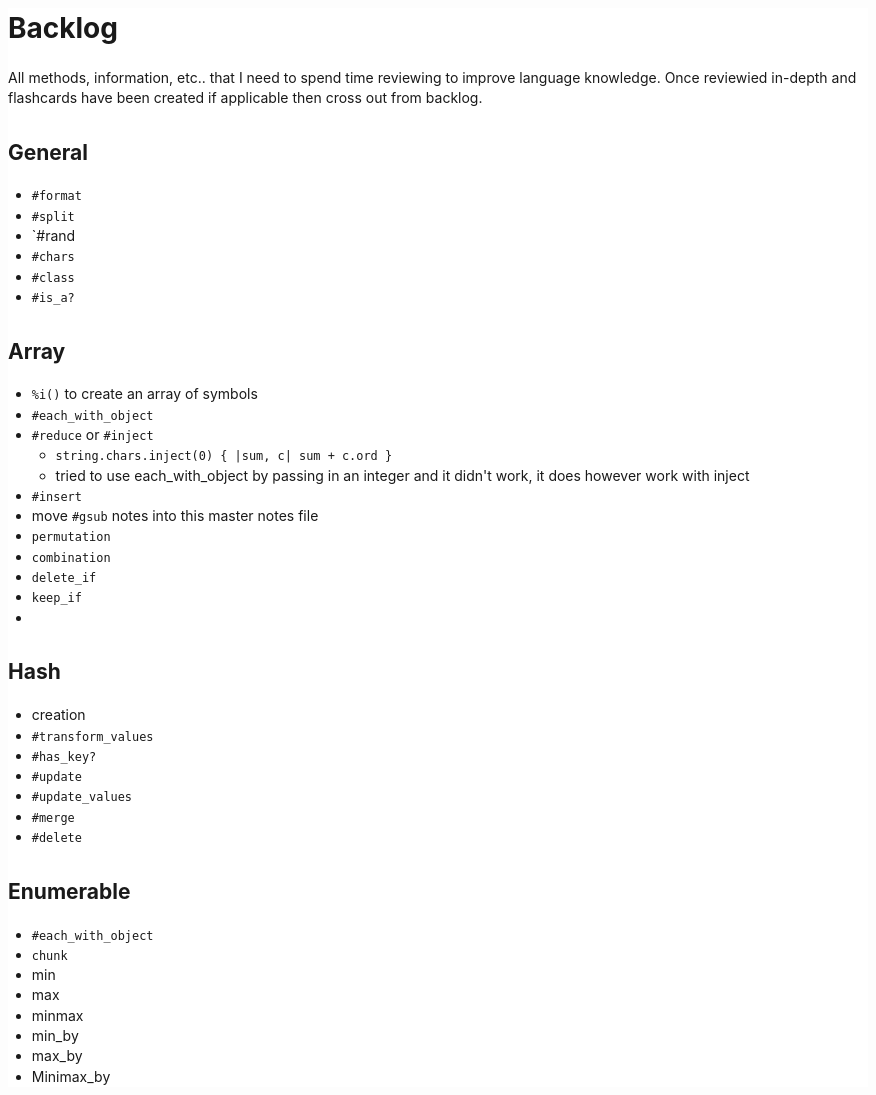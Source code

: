 # Backlog
All methods, information, etc.. that I need to spend time reviewing to improve language knowledge. Once reviewied in-depth and flashcards have been created if applicable then cross out from backlog.

## General

- `#format`
- `#split`
- `#rand
- `#chars`
- `#class`
- `#is_a?`

## Array

- `%i()` to create an array of symbols
- `#each_with_object`
- `#reduce` or `#inject` 
  - `string.chars.inject(0) { |sum, c| sum + c.ord }`
  - tried to use each_with_object by passing in an integer and it didn't work, it does however work with inject
- `#insert`
- move `#gsub` notes into this master notes file
- `permutation`
- `combination`
- `delete_if`
- `keep_if`
- 

## Hash

- creation
- `#transform_values`
- `#has_key?`
- `#update`
- `#update_values`
- `#merge`
- `#delete`

## Enumerable

* `#each_with_object`
* `chunk`
* min
* max
* minmax
* min_by
* max_by
* Minimax_by
